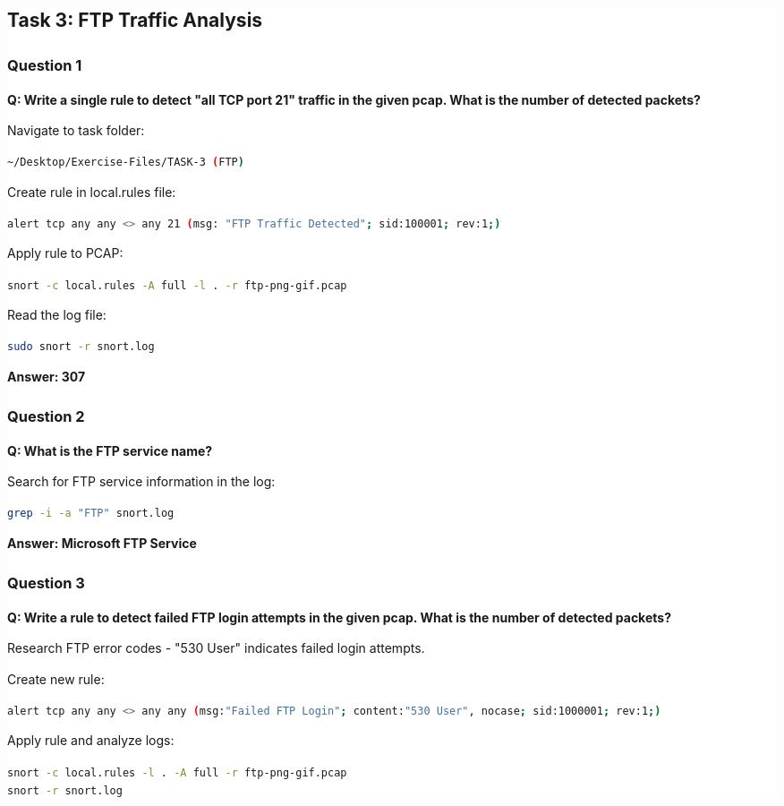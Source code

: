 
## Task 3: FTP Traffic Analysis

### Question 1
**Q: Write a single rule to detect "all TCP port 21" traffic in the given pcap. What is the number of detected packets?**

Navigate to task folder:
```bash
~/Desktop/Exercise-Files/TASK-3 (FTP)
```

Create rule in local.rules file:
```bash
alert tcp any any <> any 21 (msg: "FTP Traffic Detected"; sid:100001; rev:1;)
```

Apply rule to PCAP:
```bash
snort -c local.rules -A full -l . -r ftp-png-gif.pcap
```

Read the log file:
```bash
sudo snort -r snort.log
```

**Answer: 307**

### Question 2
**Q: What is the FTP service name?**

Search for FTP service information in the log:
```bash
grep -i -a "FTP" snort.log
```

**Answer: Microsoft FTP Service**

### Question 3
**Q: Write a rule to detect failed FTP login attempts in the given pcap. What is the number of detected packets?**

Research FTP error codes - "530 User" indicates failed login attempts.

Create new rule:
```bash
alert tcp any any <> any any (msg:"Failed FTP Login"; content:"530 User", nocase; sid:1000001; rev:1;)
```

Apply rule and analyze logs:
```bash
snort -c local.rules -l . -A full -r ftp-png-gif.pcap
snort -r snort.log
```
